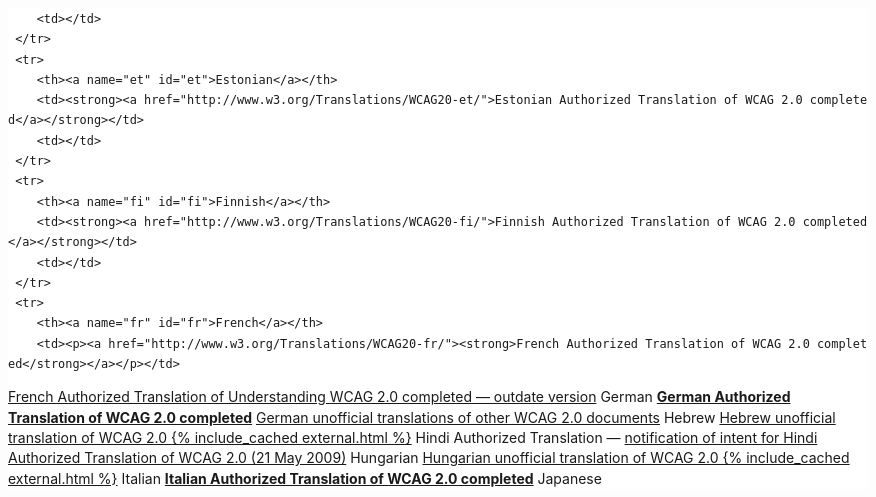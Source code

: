         <td></td>
     </tr>
     <tr>
        <th><a name="et" id="et">Estonian</a></th>
        <td><strong><a href="http://www.w3.org/Translations/WCAG20-et/">Estonian Authorized Translation of WCAG 2.0 completed</a></strong></td>
        <td></td>
     </tr>
     <tr>
        <th><a name="fi" id="fi">Finnish</a></th>
        <td><strong><a href="http://www.w3.org/Translations/WCAG20-fi/">Finnish Authorized Translation of WCAG 2.0 completed</a></strong></td>
        <td></td>
     </tr>
     <tr>
        <th><a name="fr" id="fr">French</a></th>
        <td><p><a href="http://www.w3.org/Translations/WCAG20-fr/"><strong>French Authorized Translation of WCAG 2.0 completed</strong></a></p></td>
<td><a href="http://www.w3.org/Translations/NOTE-UNDERSTANDING-WCAG20-fr/">French Authorized Translation of Understanding WCAG 2.0 completed &mdash; outdate version</a></td>
     </tr>
     <tr>
        <th><a name="de" id="de">German</a></th>
        <td><a href="http://www.w3.org/Translations/WCAG20-de/"><strong>German Authorized Translation of WCAG 2.0 completed</strong></a></td>
        <td><a href="http://lists.w3.org/Archives/Public/w3c-translators/2010JanMar/0013.html">German unofficial translations of other WCAG 2.0 documents</a></td>
     </tr>
     <!--
     <tr>
        <th><a name="el" id="el">Greek</a></th>
        <td></td>
        <td>on-going discussion with potential translators</td>
     </tr>
     -->
     <tr>
        <th><a name="il" id="il">Hebrew</a></th>
        <td><a href="http://www.isoc.org.il/w3c-wai/guidelines.html">Hebrew unofficial translation of WCAG 2.0 {% include_cached external.html %}</a></td>
        <td></td>
     </tr>
     <tr>
        <th><a name="hi" id="hi">Hindi</a></th>
        <td></td>
        <td>Authorized Translation — <a href="http://lists.w3.org/Archives/Public/w3c-translators/2009AprJun/0147.html">notification of intent for Hindi Authorized Translation of WCAG 2.0 (21 May 2009)</a></td>
     </tr>
     <tr>
        <th><a name="hu" id="hu">Hungarian</a></th>
        <td><a href="http://www.w3c.hu/forditasok/WCAG20/">Hungarian unofficial translation of WCAG 2.0 {% include_cached external.html %}</a></td>
        <td></td>
     </tr>
     <tr>
        <th><a name="it" id="it">Italian</a></th>
        <td><strong><a href="http://www.w3.org/Translations/WCAG20-it/">Italian Authorized Translation of WCAG 2.0 completed</a></strong></td>
        <td><!--// <a href="@@@">Italian Authorized Translation of <strong>Understanding WCAG 2.0</strong> in progress (@@ January 2010)</a>//--></td>
     </tr>
     <tr>
        <th><a name="ja" id="ja">Japanese</a></th>